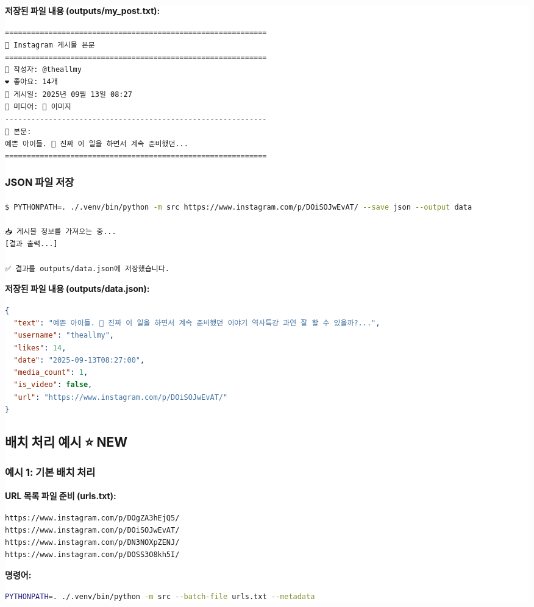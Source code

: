 **저장된 파일 내용 (outputs/my_post.txt):**
```
============================================================
📱 Instagram 게시물 본문
============================================================
👤 작성자: @theallmy
❤️ 좋아요: 14개
📅 게시일: 2025년 09월 13일 08:27
📎 미디어: 📸 이미지
------------------------------------------------------------
💬 본문:
예쁜 아이들. 🥰 진짜 이 일을 하면서 계속 준비했던...
============================================================
```

### JSON 파일 저장
```bash
$ PYTHONPATH=. ./.venv/bin/python -m src https://www.instagram.com/p/DOiSOJwEvAT/ --save json --output data

📥 게시물 정보를 가져오는 중...
[결과 출력...]

✅ 결과를 outputs/data.json에 저장했습니다.
```

**저장된 파일 내용 (outputs/data.json):**
```json
{
  "text": "예쁜 아이들. 🥰 진짜 이 일을 하면서 계속 준비했던 이야기 역사특강 과연 잘 할 수 있을까?...",
  "username": "theallmy",
  "likes": 14,
  "date": "2025-09-13T08:27:00",
  "media_count": 1,
  "is_video": false,
  "url": "https://www.instagram.com/p/DOiSOJwEvAT/"
}
```

## 배치 처리 예시 ⭐ **NEW**

### 예시 1: 기본 배치 처리

**URL 목록 파일 준비 (urls.txt):**
```
https://www.instagram.com/p/DOgZA3hEjQ5/
https://www.instagram.com/p/DOiSOJwEvAT/
https://www.instagram.com/p/DN3NOXpZENJ/
https://www.instagram.com/p/DOSS3O8kh5I/
```

**명령어:**
```bash
PYTHONPATH=. ./.venv/bin/python -m src --batch-file urls.txt --metadata
```
